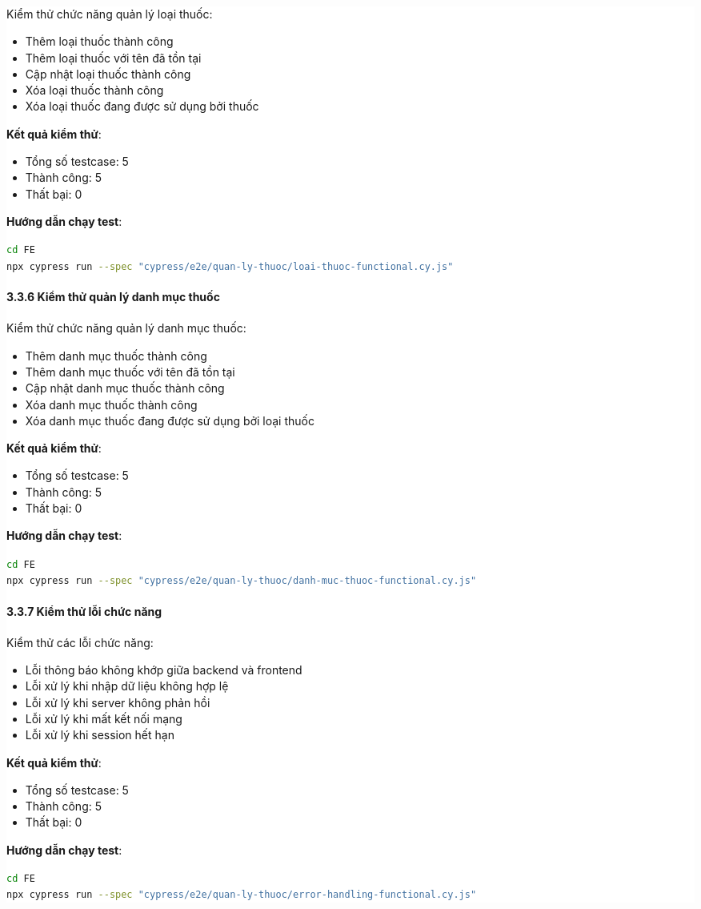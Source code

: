 Kiểm thử chức năng quản lý loại thuốc:
- Thêm loại thuốc thành công
- Thêm loại thuốc với tên đã tồn tại
- Cập nhật loại thuốc thành công
- Xóa loại thuốc thành công
- Xóa loại thuốc đang được sử dụng bởi thuốc

**Kết quả kiểm thử**:
- Tổng số testcase: 5
- Thành công: 5
- Thất bại: 0

**Hướng dẫn chạy test**:
```bash
cd FE
npx cypress run --spec "cypress/e2e/quan-ly-thuoc/loai-thuoc-functional.cy.js"
```

#### 3.3.6 Kiểm thử quản lý danh mục thuốc

Kiểm thử chức năng quản lý danh mục thuốc:
- Thêm danh mục thuốc thành công
- Thêm danh mục thuốc với tên đã tồn tại
- Cập nhật danh mục thuốc thành công
- Xóa danh mục thuốc thành công
- Xóa danh mục thuốc đang được sử dụng bởi loại thuốc

**Kết quả kiểm thử**:
- Tổng số testcase: 5
- Thành công: 5
- Thất bại: 0

**Hướng dẫn chạy test**:
```bash
cd FE
npx cypress run --spec "cypress/e2e/quan-ly-thuoc/danh-muc-thuoc-functional.cy.js"
```

#### 3.3.7 Kiểm thử lỗi chức năng

Kiểm thử các lỗi chức năng:
- Lỗi thông báo không khớp giữa backend và frontend
- Lỗi xử lý khi nhập dữ liệu không hợp lệ
- Lỗi xử lý khi server không phản hồi
- Lỗi xử lý khi mất kết nối mạng
- Lỗi xử lý khi session hết hạn

**Kết quả kiểm thử**:
- Tổng số testcase: 5
- Thành công: 5
- Thất bại: 0

**Hướng dẫn chạy test**:
```bash
cd FE
npx cypress run --spec "cypress/e2e/quan-ly-thuoc/error-handling-functional.cy.js"
```
